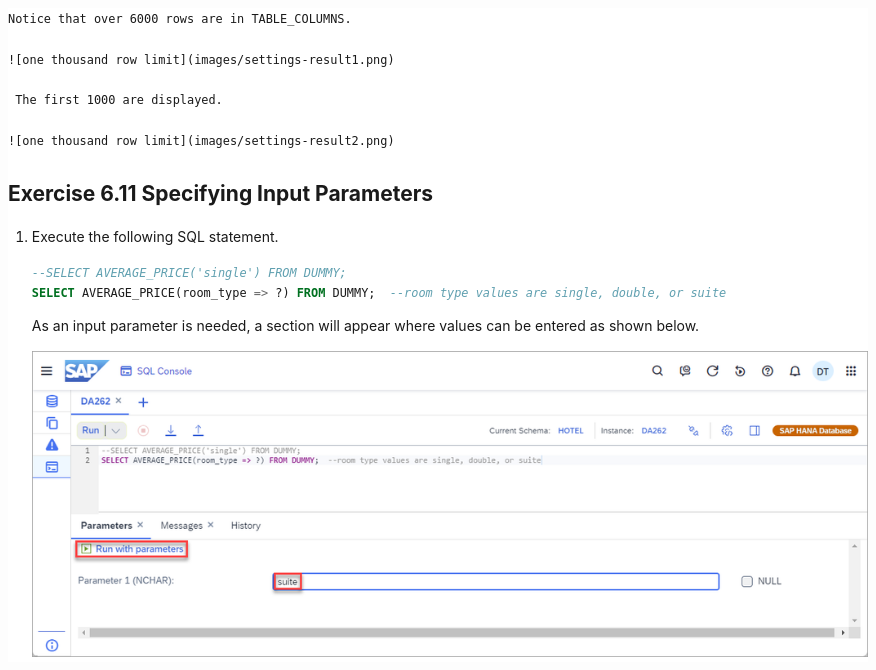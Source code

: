     Notice that over 6000 rows are in TABLE_COLUMNS.

    ![one thousand row limit](images/settings-result1.png)

     The first 1000 are displayed.

    ![one thousand row limit](images/settings-result2.png)

## Exercise 6.11 Specifying Input Parameters
1. Execute the following SQL statement.

    ```SQL
    --SELECT AVERAGE_PRICE('single') FROM DUMMY;
    SELECT AVERAGE_PRICE(room_type => ?) FROM DUMMY;  --room type values are single, double, or suite
    ```

    As an input parameter is needed, a section will appear where values can be entered as shown below.

    ![run with parameters](images/run-with-parameters.png)
